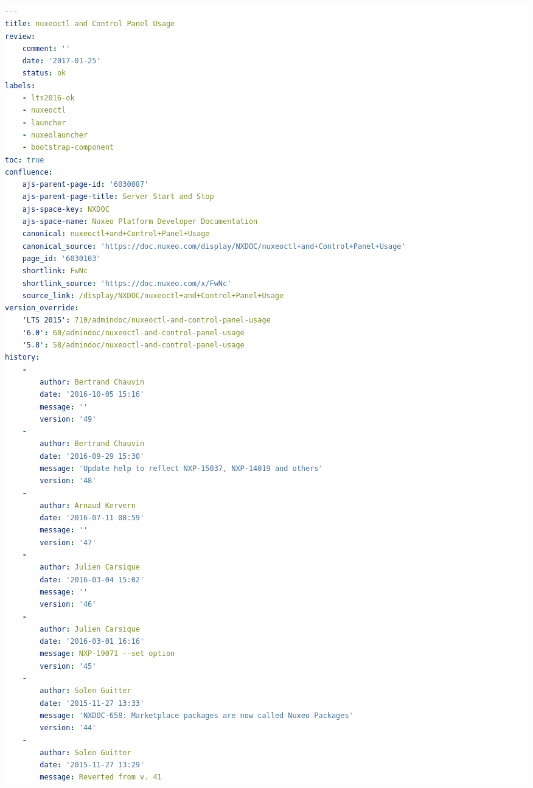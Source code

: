 ```yaml
---
title: nuxeoctl and Control Panel Usage
review:
    comment: ''
    date: '2017-01-25'
    status: ok
labels:
    - lts2016-ok
    - nuxeoctl
    - launcher
    - nuxeolauncher
    - bootstrap-component
toc: true
confluence:
    ajs-parent-page-id: '6030087'
    ajs-parent-page-title: Server Start and Stop
    ajs-space-key: NXDOC
    ajs-space-name: Nuxeo Platform Developer Documentation
    canonical: nuxeoctl+and+Control+Panel+Usage
    canonical_source: 'https://doc.nuxeo.com/display/NXDOC/nuxeoctl+and+Control+Panel+Usage'
    page_id: '6030103'
    shortlink: FwNc
    shortlink_source: 'https://doc.nuxeo.com/x/FwNc'
    source_link: /display/NXDOC/nuxeoctl+and+Control+Panel+Usage
version_override:
    'LTS 2015': 710/admindoc/nuxeoctl-and-control-panel-usage
    '6.0': 60/admindoc/nuxeoctl-and-control-panel-usage
    '5.8': 58/admindoc/nuxeoctl-and-control-panel-usage
history:
    -
        author: Bertrand Chauvin
        date: '2016-10-05 15:16'
        message: ''
        version: '49'
    -
        author: Bertrand Chauvin
        date: '2016-09-29 15:30'
        message: 'Update help to reflect NXP-15037, NXP-14019 and others'
        version: '48'
    -
        author: Arnaud Kervern
        date: '2016-07-11 08:59'
        message: ''
        version: '47'
    -
        author: Julien Carsique
        date: '2016-03-04 15:02'
        message: ''
        version: '46'
    -
        author: Julien Carsique
        date: '2016-03-01 16:16'
        message: NXP-19071 --set option
        version: '45'
    -
        author: Solen Guitter
        date: '2015-11-27 13:33'
        message: 'NXDOC-658: Marketplace packages are now called Nuxeo Packages'
        version: '44'
    -
        author: Solen Guitter
        date: '2015-11-27 13:29'
        message: Reverted from v. 41
```
